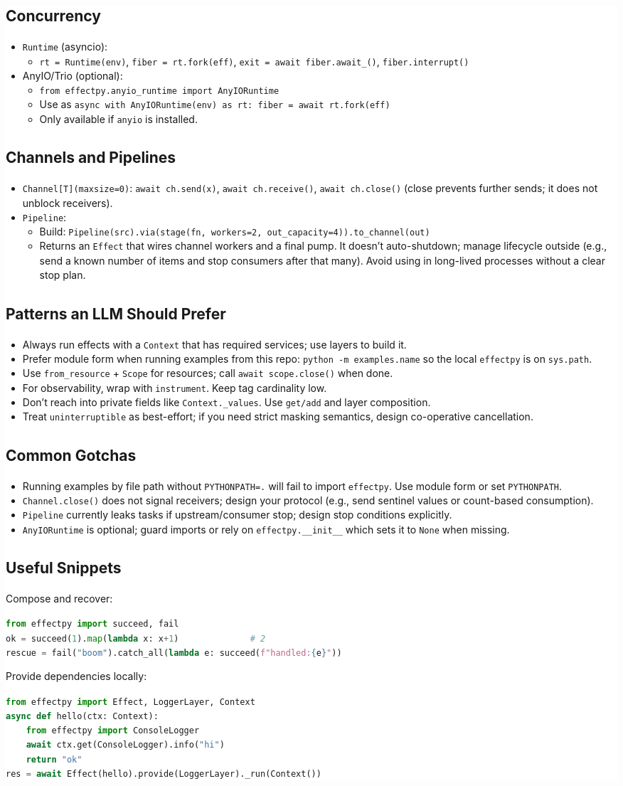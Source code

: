 ## Concurrency

- `Runtime` (asyncio):
  - `rt = Runtime(env)`, `fiber = rt.fork(eff)`, `exit = await fiber.await_()`, `fiber.interrupt()`
- AnyIO/Trio (optional):
  - `from effectpy.anyio_runtime import AnyIORuntime`
  - Use as `async with AnyIORuntime(env) as rt: fiber = await rt.fork(eff)`
  - Only available if `anyio` is installed.

## Channels and Pipelines

- `Channel[T](maxsize=0)`: `await ch.send(x)`, `await ch.receive()`, `await ch.close()` (close prevents further sends; it does not unblock receivers).
- `Pipeline`:
  - Build: `Pipeline(src).via(stage(fn, workers=2, out_capacity=4)).to_channel(out)`
  - Returns an `Effect` that wires channel workers and a final pump. It doesn’t auto-shutdown; manage lifecycle outside (e.g., send a known number of items and stop consumers after that many). Avoid using in long-lived processes without a clear stop plan.

## Patterns an LLM Should Prefer

- Always run effects with a `Context` that has required services; use layers to build it.
- Prefer module form when running examples from this repo: `python -m examples.name` so the local `effectpy` is on `sys.path`.
- Use `from_resource` + `Scope` for resources; call `await scope.close()` when done.
- For observability, wrap with `instrument`. Keep tag cardinality low.
- Don’t reach into private fields like `Context._values`. Use `get/add` and layer composition.
- Treat `uninterruptible` as best-effort; if you need strict masking semantics, design co-operative cancellation.

## Common Gotchas

- Running examples by file path without `PYTHONPATH=.` will fail to import `effectpy`. Use module form or set `PYTHONPATH`.
- `Channel.close()` does not signal receivers; design your protocol (e.g., send sentinel values or count-based consumption).
- `Pipeline` currently leaks tasks if upstream/consumer stop; design stop conditions explicitly.
- `AnyIORuntime` is optional; guard imports or rely on `effectpy.__init__` which sets it to `None` when missing.

## Useful Snippets

Compose and recover:
```python
from effectpy import succeed, fail
ok = succeed(1).map(lambda x: x+1)              # 2
rescue = fail("boom").catch_all(lambda e: succeed(f"handled:{e}"))
```

Provide dependencies locally:
```python
from effectpy import Effect, LoggerLayer, Context
async def hello(ctx: Context):
    from effectpy import ConsoleLogger
    await ctx.get(ConsoleLogger).info("hi")
    return "ok"
res = await Effect(hello).provide(LoggerLayer)._run(Context())
```
